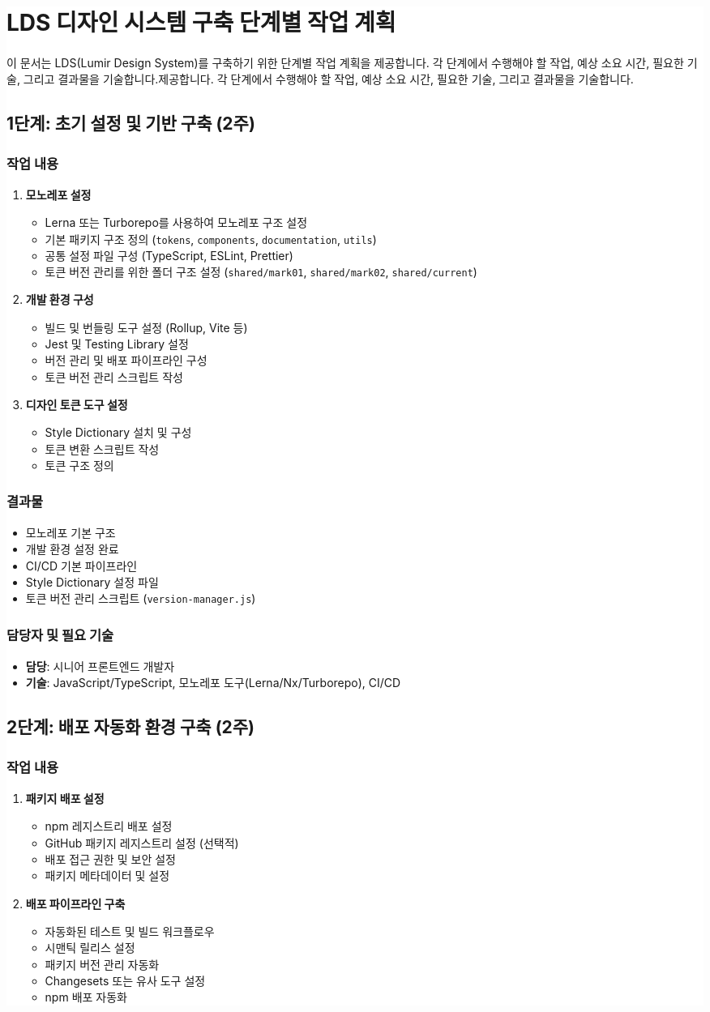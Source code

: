 # LDS 디자인 시스템 구축 단계별 작업 계획

이 문서는 LDS(Lumir Design System)를 구축하기 위한 단계별 작업 계획을 제공합니다. 각 단계에서 수행해야 할 작업, 예상 소요 시간, 필요한 기술, 그리고 결과물을 기술합니다.제공합니다. 각 단계에서 수행해야 할 작업, 예상 소요 시간, 필요한 기술, 그리고 결과물을 기술합니다.

## 1단계: 초기 설정 및 기반 구축 (2주)

### 작업 내용

1. **모노레포 설정**
   - Lerna 또는 Turborepo를 사용하여 모노레포 구조 설정
   - 기본 패키지 구조 정의 (`tokens`, `components`, `documentation`, `utils`)
   - 공통 설정 파일 구성 (TypeScript, ESLint, Prettier)
   - 토큰 버전 관리를 위한 폴더 구조 설정 (`shared/mark01`, `shared/mark02`, `shared/current`)

2. **개발 환경 구성**
   - 빌드 및 번들링 도구 설정 (Rollup, Vite 등)
   - Jest 및 Testing Library 설정
   - 버전 관리 및 배포 파이프라인 구성
   - 토큰 버전 관리 스크립트 작성

3. **디자인 토큰 도구 설정**
   - Style Dictionary 설치 및 구성
   - 토큰 변환 스크립트 작성
   - 토큰 구조 정의

### 결과물

- 모노레포 기본 구조
- 개발 환경 설정 완료
- CI/CD 기본 파이프라인
- Style Dictionary 설정 파일
- 토큰 버전 관리 스크립트 (`version-manager.js`)

### 담당자 및 필요 기술

- **담당**: 시니어 프론트엔드 개발자
- **기술**: JavaScript/TypeScript, 모노레포 도구(Lerna/Nx/Turborepo), CI/CD

## 2단계: 배포 자동화 환경 구축 (2주)

### 작업 내용

1. **패키지 배포 설정**
   - npm 레지스트리 배포 설정
   - GitHub 패키지 레지스트리 설정 (선택적)
   - 배포 접근 권한 및 보안 설정
   - 패키지 메타데이터 및 설정

2. **배포 파이프라인 구축**
   - 자동화된 테스트 및 빌드 워크플로우
   - 시맨틱 릴리스 설정
   - 패키지 버전 관리 자동화
   - Changesets 또는 유사 도구 설정
   - npm 배포 자동화
